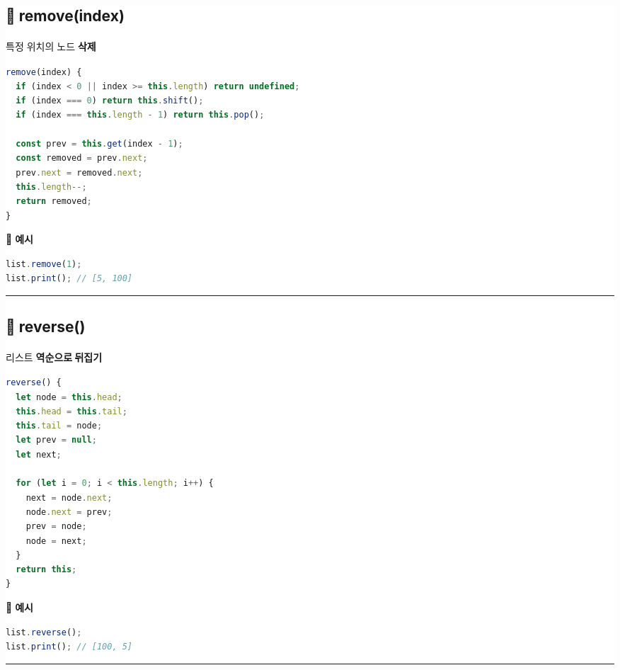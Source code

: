 
## 🧱 remove(index)

특정 위치의 노드 **삭제**

```js
remove(index) {
  if (index < 0 || index >= this.length) return undefined;
  if (index === 0) return this.shift();
  if (index === this.length - 1) return this.pop();

  const prev = this.get(index - 1);
  const removed = prev.next;
  prev.next = removed.next;
  this.length--;
  return removed;
}
```

📘 **예시**

```js
list.remove(1);
list.print(); // [5, 100]
```

---

## 🧱 reverse()

리스트 **역순으로 뒤집기**

```js
reverse() {
  let node = this.head;
  this.head = this.tail;
  this.tail = node;
  let prev = null;
  let next;

  for (let i = 0; i < this.length; i++) {
    next = node.next;
    node.next = prev;
    prev = node;
    node = next;
  }
  return this;
}
```

📘 **예시**

```js
list.reverse();
list.print(); // [100, 5]
```

---